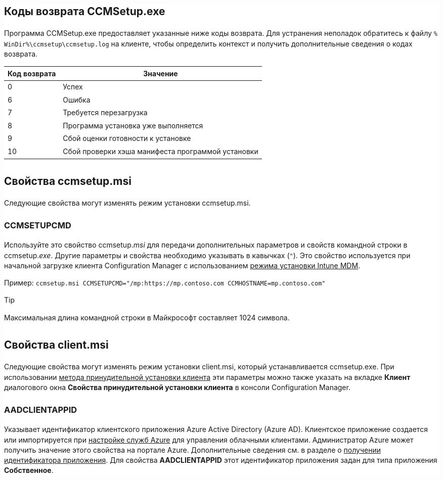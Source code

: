 ## <a name="ccmsetupexe-return-codes"></a><a name="ccmsetupReturnCodes"></a> Коды возврата CCMSetup.exe

Программа CCMSetup.exe предоставляет указанные ниже коды возврата. Для устранения неполадок обратитесь к файлу `%WinDir%\ccmsetup\ccmsetup.log` на клиенте, чтобы определить контекст и получить дополнительные сведения о кодах возврата.

|Код возврата|Значение|  
|-----------|-------|  
|0|Успех|  
|6|Ошибка|  
|7|Требуется перезагрузка|  
|8|Программа установка уже выполняется|  
|9|Сбой оценки готовности к установке|  
|10|Сбой проверки хэша манифеста программой установки|  

## <a name="ccmsetupmsi-properties"></a><a name="ccmsetupMsiProps"></a> Свойства ccmsetup.msi

Следующие свойства могут изменять режим установки ccmsetup.msi.

### <a name="ccmsetupcmd"></a>CCMSETUPCMD

Используйте это свойство ccmsetup.*msi* для передачи дополнительных параметров и свойств командной строки в ccmsetup.*exe*. Другие параметры и свойства необходимо указывать в кавычках (`"`). Это свойство используется при начальной загрузке клиента Configuration Manager с использованием [режима установки Intune MDM](plan/client-installation-methods.md#microsoft-intune-mdm-installation).

Пример: `ccmsetup.msi CCMSETUPCMD="/mp:https://mp.contoso.com CCMHOSTNAME=mp.contoso.com"`

> [!Tip]
> Максимальная длина командной строки в Майкрософт составляет 1024 символа.

## <a name="clientmsi-properties"></a><a name="clientMsiProps"></a> Свойства client.msi

Следующие свойства могут изменять режим установки client.msi, который устанавливается ccmsetup.exe. При использовании [метода принудительной установки клиента](plan/client-installation-methods.md#client-push-installation) эти параметры можно также указать на вкладке **Клиент** диалогового окна **Свойства принудительной установки клиента** в консоли Configuration Manager.

### <a name="aadclientappid"></a>AADCLIENTAPPID

Указывает идентификатор клиентского приложения Azure Active Directory (Azure AD). Клиентское приложение создается или импортируется при [настройке служб Azure](../../servers/deploy/configure/azure-services-wizard.md) для управления облачными клиентами. Администратор Azure может получить значение этого свойства на портале Azure. Дополнительные сведения см. в разделе о [получении идентификатора приложения](https://docs.microsoft.com/azure/active-directory/develop/howto-create-service-principal-portal#get-values-for-signing-in). Для свойства **AADCLIENTAPPID** этот идентификатор приложения задан для типа приложения **Собственное**.
